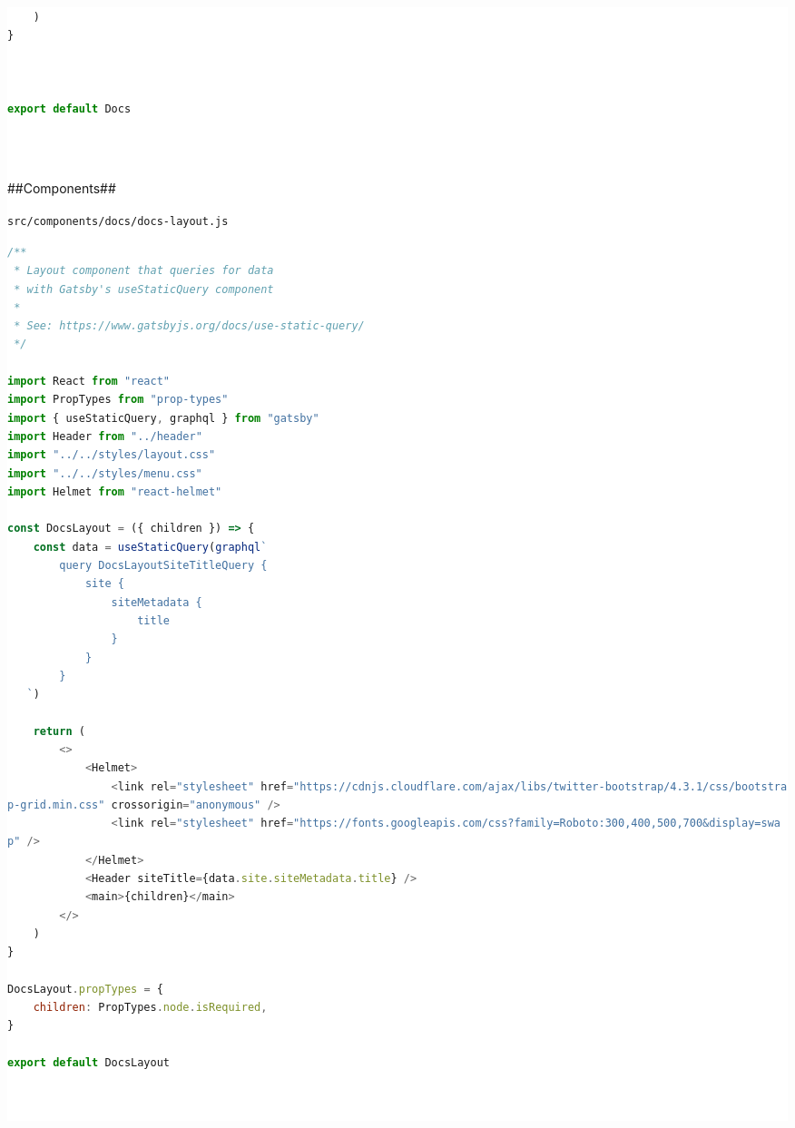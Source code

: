 ```js
    )
}



export default Docs
```
<br>
<br>

##Components##

`src/components/docs/docs-layout.js`

```js
/**
 * Layout component that queries for data
 * with Gatsby's useStaticQuery component
 *
 * See: https://www.gatsbyjs.org/docs/use-static-query/
 */

import React from "react"
import PropTypes from "prop-types"
import { useStaticQuery, graphql } from "gatsby"
import Header from "../header"
import "../../styles/layout.css"
import "../../styles/menu.css"
import Helmet from "react-helmet"

const DocsLayout = ({ children }) => {
    const data = useStaticQuery(graphql`
        query DocsLayoutSiteTitleQuery {
            site {
                siteMetadata {
                    title
                }
            }
        }
   `)

    return (
        <>
            <Helmet>
                <link rel="stylesheet" href="https://cdnjs.cloudflare.com/ajax/libs/twitter-bootstrap/4.3.1/css/bootstrap-grid.min.css" crossorigin="anonymous" />
                <link rel="stylesheet" href="https://fonts.googleapis.com/css?family=Roboto:300,400,500,700&display=swap" />
            </Helmet>
            <Header siteTitle={data.site.siteMetadata.title} />
            <main>{children}</main>
        </>
    )
}

DocsLayout.propTypes = {
    children: PropTypes.node.isRequired,
}

export default DocsLayout
```
<br>
<br>
